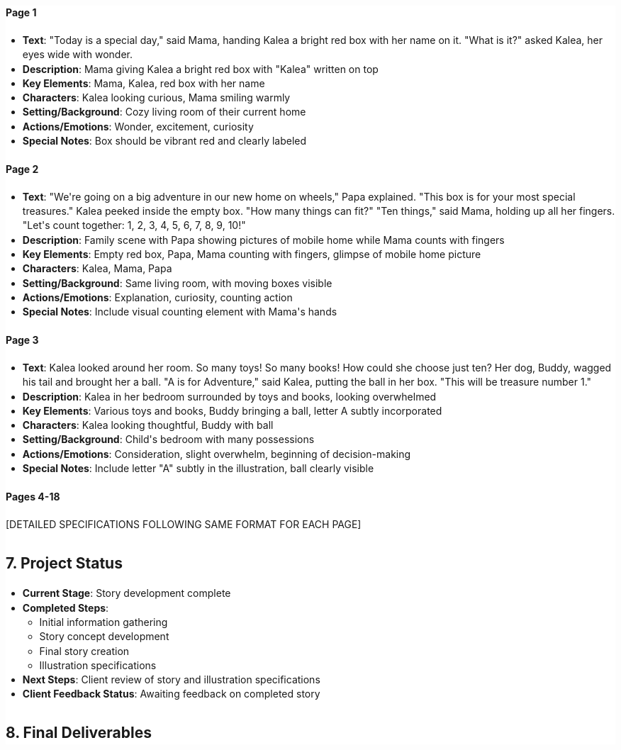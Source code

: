 #### Page 1

- **Text**: "Today is a special day," said Mama, handing Kalea a bright red box with her name on it. "What is it?" asked Kalea, her eyes wide with wonder.
- **Description**: Mama giving Kalea a bright red box with "Kalea" written on top
- **Key Elements**: Mama, Kalea, red box with her name
- **Characters**: Kalea looking curious, Mama smiling warmly
- **Setting/Background**: Cozy living room of their current home
- **Actions/Emotions**: Wonder, excitement, curiosity
- **Special Notes**: Box should be vibrant red and clearly labeled

#### Page 2

- **Text**: "We're going on a big adventure in our new home on wheels," Papa explained. "This box is for your most special treasures." Kalea peeked inside the empty box. "How many things can fit?" "Ten things," said Mama, holding up all her fingers. "Let's count together: 1, 2, 3, 4, 5, 6, 7, 8, 9, 10!"
- **Description**: Family scene with Papa showing pictures of mobile home while Mama counts with fingers
- **Key Elements**: Empty red box, Papa, Mama counting with fingers, glimpse of mobile home picture
- **Characters**: Kalea, Mama, Papa
- **Setting/Background**: Same living room, with moving boxes visible
- **Actions/Emotions**: Explanation, curiosity, counting action
- **Special Notes**: Include visual counting element with Mama's hands

#### Page 3

- **Text**: Kalea looked around her room. So many toys! So many books! How could she choose just ten? Her dog, Buddy, wagged his tail and brought her a ball. "A is for Adventure," said Kalea, putting the ball in her box. "This will be treasure number 1."
- **Description**: Kalea in her bedroom surrounded by toys and books, looking overwhelmed
- **Key Elements**: Various toys and books, Buddy bringing a ball, letter A subtly incorporated
- **Characters**: Kalea looking thoughtful, Buddy with ball
- **Setting/Background**: Child's bedroom with many possessions
- **Actions/Emotions**: Consideration, slight overwhelm, beginning of decision-making
- **Special Notes**: Include letter "A" subtly in the illustration, ball clearly visible

#### Pages 4-18

[DETAILED SPECIFICATIONS FOLLOWING SAME FORMAT FOR EACH PAGE]

## 7. Project Status

- **Current Stage**: Story development complete
- **Completed Steps**:
  - Initial information gathering
  - Story concept development
  - Final story creation
  - Illustration specifications
- **Next Steps**: Client review of story and illustration specifications
- **Client Feedback Status**: Awaiting feedback on completed story

## 8. Final Deliverables
